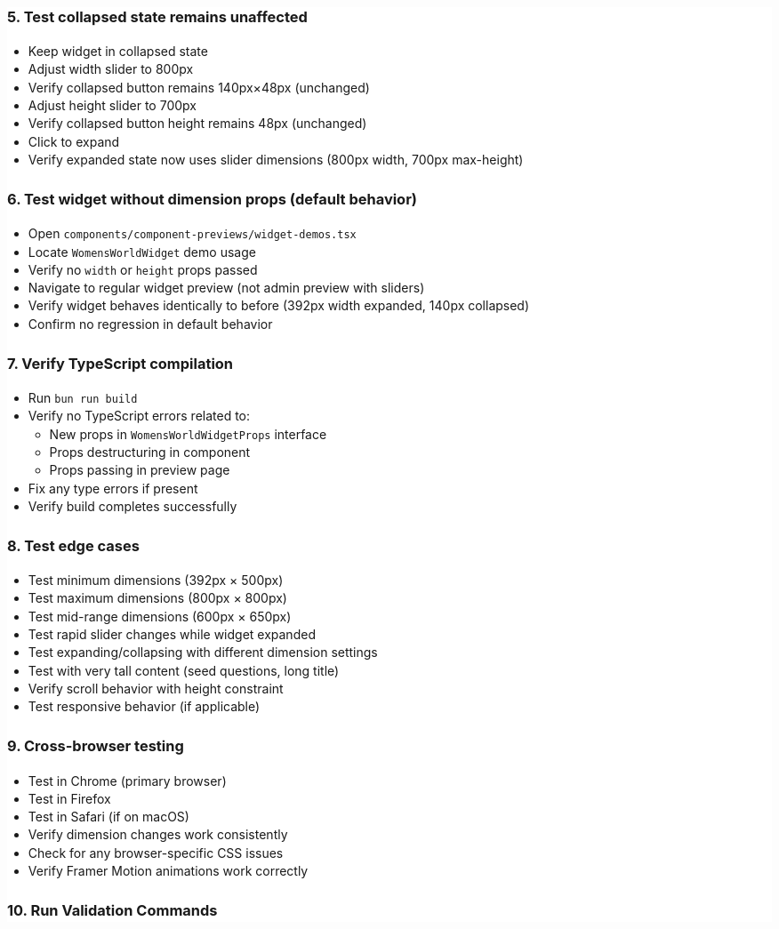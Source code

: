 ### 5. Test collapsed state remains unaffected

- Keep widget in collapsed state
- Adjust width slider to 800px
- Verify collapsed button remains 140px×48px (unchanged)
- Adjust height slider to 700px
- Verify collapsed button height remains 48px (unchanged)
- Click to expand
- Verify expanded state now uses slider dimensions (800px width, 700px max-height)

### 6. Test widget without dimension props (default behavior)

- Open `components/component-previews/widget-demos.tsx`
- Locate `WomensWorldWidget` demo usage
- Verify no `width` or `height` props passed
- Navigate to regular widget preview (not admin preview with sliders)
- Verify widget behaves identically to before (392px width expanded, 140px collapsed)
- Confirm no regression in default behavior

### 7. Verify TypeScript compilation

- Run `bun run build`
- Verify no TypeScript errors related to:
  - New props in `WomensWorldWidgetProps` interface
  - Props destructuring in component
  - Props passing in preview page
- Fix any type errors if present
- Verify build completes successfully

### 8. Test edge cases

- Test minimum dimensions (392px × 500px)
- Test maximum dimensions (800px × 800px)
- Test mid-range dimensions (600px × 650px)
- Test rapid slider changes while widget expanded
- Test expanding/collapsing with different dimension settings
- Test with very tall content (seed questions, long title)
- Verify scroll behavior with height constraint
- Test responsive behavior (if applicable)

### 9. Cross-browser testing

- Test in Chrome (primary browser)
- Test in Firefox
- Test in Safari (if on macOS)
- Verify dimension changes work consistently
- Check for any browser-specific CSS issues
- Verify Framer Motion animations work correctly

### 10. Run Validation Commands
